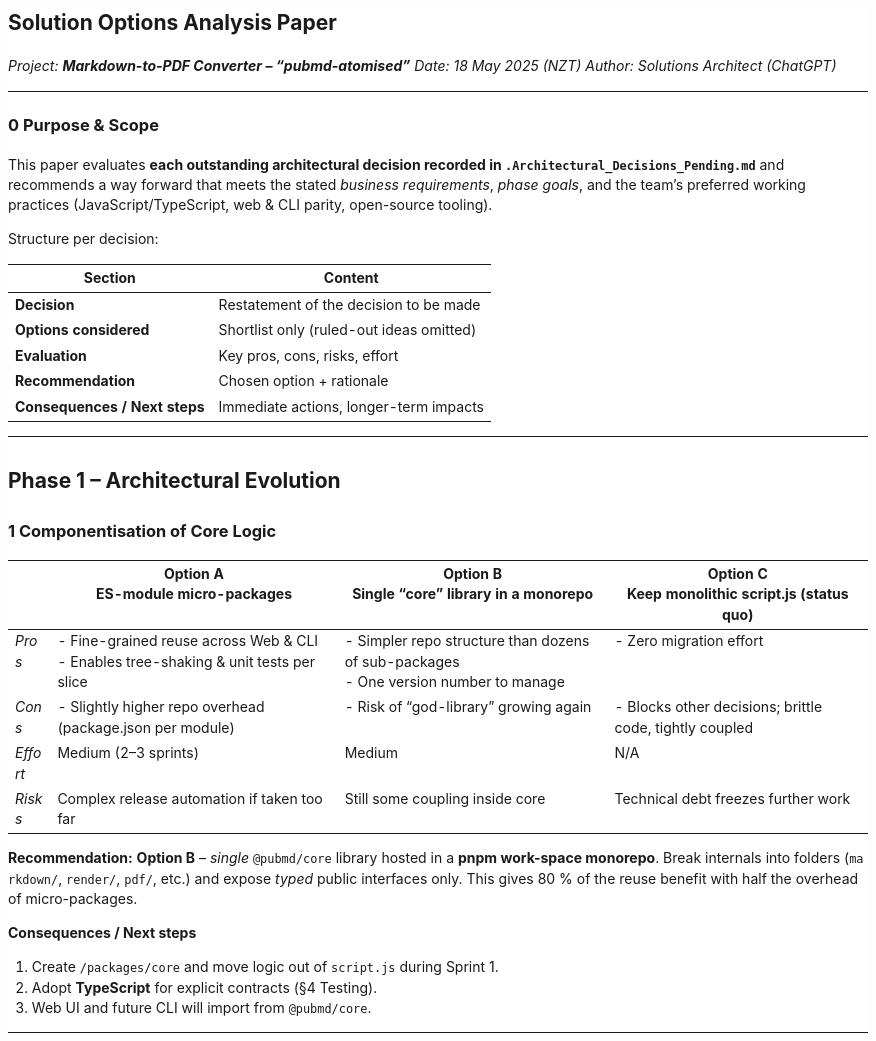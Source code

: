## Solution Options Analysis Paper

*Project: **Markdown-to-PDF Converter – “pubmd-atomised”***
*Date: 18 May 2025 (NZT)*
*Author: Solutions Architect (ChatGPT)*

---

### 0  Purpose & Scope

This paper evaluates **each outstanding architectural decision recorded in `.Architectural_Decisions_Pending.md`** and recommends a way forward that meets the stated *business requirements*, *phase goals*, and the team’s preferred working practices (JavaScript/TypeScript, web & CLI parity, open-source tooling).

Structure per decision:

| Section                       | Content                                  |
| ----------------------------- | ---------------------------------------- |
| **Decision**                  | Restatement of the decision to be made   |
| **Options considered**        | Shortlist only (ruled-out ideas omitted) |
| **Evaluation**                | Key pros, cons, risks, effort            |
| **Recommendation**            | Chosen option + rationale                |
| **Consequences / Next steps** | Immediate actions, longer-term impacts   |

---

## Phase 1 – Architectural Evolution

### 1  Componentisation of Core Logic

|          | **Option A**<br>ES-module micro-packages                                               | **Option B**<br>Single “core” library in a monorepo                                    | **Option C**<br>Keep monolithic script.js (status quo)  |
| -------- | -------------------------------------------------------------------------------------- | -------------------------------------------------------------------------------------- | ------------------------------------------------------- |
| *Pros*   | - Fine-grained reuse across Web & CLI<br>- Enables tree-shaking & unit tests per slice | - Simpler repo structure than dozens of sub-packages<br>- One version number to manage | - Zero migration effort                                 |
| *Cons*   | - Slightly higher repo overhead (package.json per module)                              | - Risk of “god-library” growing again                                                  | - Blocks other decisions; brittle code, tightly coupled |
| *Effort* | Medium (2–3 sprints)                                                                   | Medium                                                                                 | N/A                                                     |
| *Risks*  | Complex release automation if taken too far                                            | Still some coupling inside core                                                        | Technical debt freezes further work                     |

**Recommendation:** **Option B** – *single* `@pubmd/core` library hosted in a **pnpm work-space monorepo**. Break internals into folders (`markdown/`, `render/`, `pdf/`, etc.) and expose *typed* public interfaces only. This gives 80 % of the reuse benefit with half the overhead of micro-packages.

**Consequences / Next steps**

1. Create `/packages/core` and move logic out of `script.js` during Sprint 1.
2. Adopt **TypeScript** for explicit contracts (§4 Testing).
3. Web UI and future CLI will import from `@pubmd/core`.

---